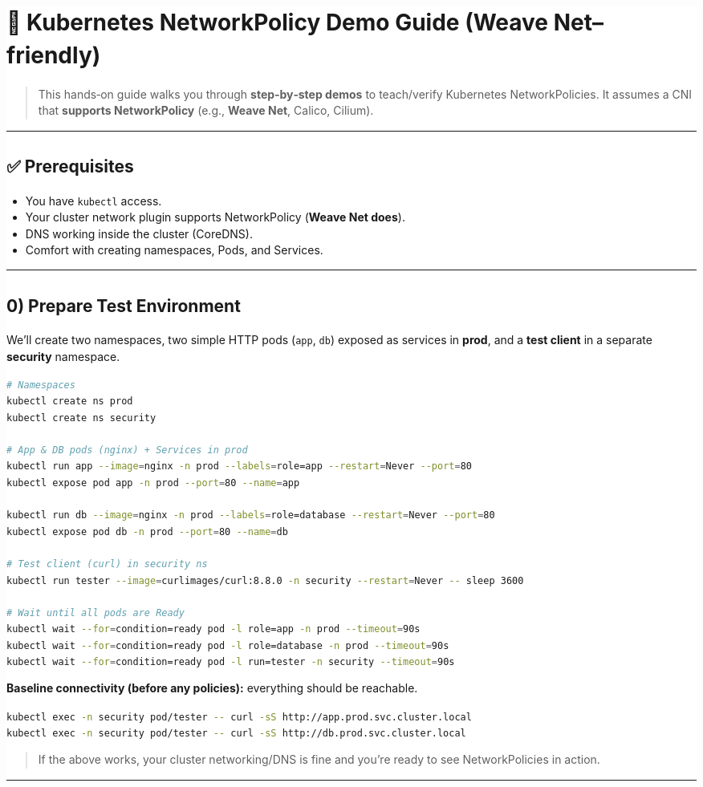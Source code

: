 # 🧪 Kubernetes NetworkPolicy Demo Guide (Weave Net–friendly)

> This hands‑on guide walks you through **step‑by‑step demos** to teach/verify Kubernetes NetworkPolicies. It assumes a CNI that **supports NetworkPolicy** (e.g., **Weave Net**, Calico, Cilium).

---

## ✅ Prerequisites

- You have `kubectl` access.
- Your cluster network plugin supports NetworkPolicy (**Weave Net does**).
- DNS working inside the cluster (CoreDNS).
- Comfort with creating namespaces, Pods, and Services.

---

## 0) Prepare Test Environment

We’ll create two namespaces, two simple HTTP pods (`app`, `db`) exposed as services in **prod**, and a **test client** in a separate **security** namespace.

```bash
# Namespaces
kubectl create ns prod
kubectl create ns security

# App & DB pods (nginx) + Services in prod
kubectl run app --image=nginx -n prod --labels=role=app --restart=Never --port=80
kubectl expose pod app -n prod --port=80 --name=app

kubectl run db --image=nginx -n prod --labels=role=database --restart=Never --port=80
kubectl expose pod db -n prod --port=80 --name=db

# Test client (curl) in security ns
kubectl run tester --image=curlimages/curl:8.8.0 -n security --restart=Never -- sleep 3600

# Wait until all pods are Ready
kubectl wait --for=condition=ready pod -l role=app -n prod --timeout=90s
kubectl wait --for=condition=ready pod -l role=database -n prod --timeout=90s
kubectl wait --for=condition=ready pod -l run=tester -n security --timeout=90s
```

**Baseline connectivity (before any policies):** everything should be reachable.
```bash
kubectl exec -n security pod/tester -- curl -sS http://app.prod.svc.cluster.local
kubectl exec -n security pod/tester -- curl -sS http://db.prod.svc.cluster.local
```

> If the above works, your cluster networking/DNS is fine and you’re ready to see NetworkPolicies in action.

---
